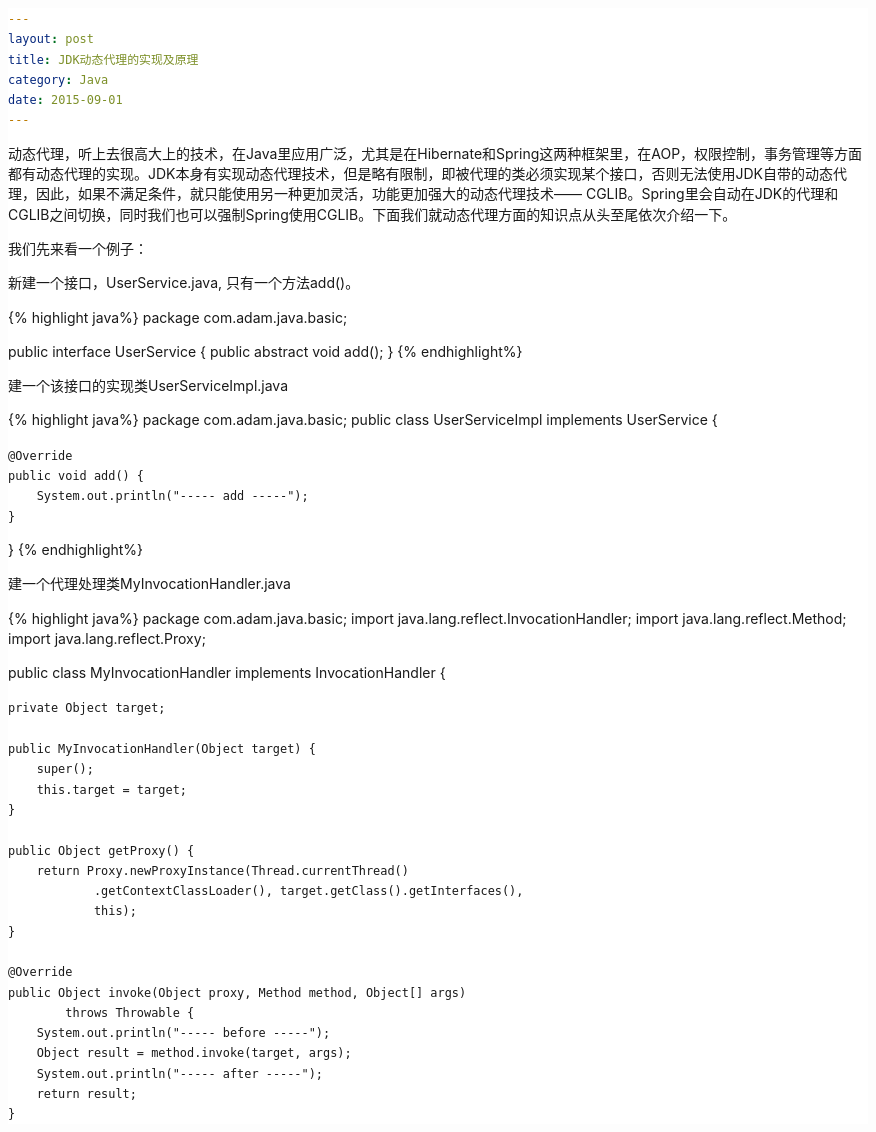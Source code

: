 ```yaml
---
layout: post
title: JDK动态代理的实现及原理
category: Java
date: 2015-09-01
---
```


动态代理，听上去很高大上的技术，在Java里应用广泛，尤其是在Hibernate和Spring这两种框架里，在AOP，权限控制，事务管理等方面都有动态代理的实现。JDK本身有实现动态代理技术，但是略有限制，即被代理的类必须实现某个接口，否则无法使用JDK自带的动态代理，因此，如果不满足条件，就只能使用另一种更加灵活，功能更加强大的动态代理技术—— CGLIB。Spring里会自动在JDK的代理和CGLIB之间切换，同时我们也可以强制Spring使用CGLIB。下面我们就动态代理方面的知识点从头至尾依次介绍一下。



我们先来看一个例子：

新建一个接口，UserService.java, 只有一个方法add()。

{% highlight java%}
package com.adam.java.basic;

public interface UserService {
	public abstract void add();
}
{% endhighlight%}

建一个该接口的实现类UserServiceImpl.java

{% highlight java%}
package com.adam.java.basic;
public class UserServiceImpl implements UserService {

	@Override
	public void add() {
		System.out.println("----- add -----");
	}
}
{% endhighlight%}

建一个代理处理类MyInvocationHandler.java

{% highlight java%}
package com.adam.java.basic;
import java.lang.reflect.InvocationHandler;
import java.lang.reflect.Method;
import java.lang.reflect.Proxy;

public class MyInvocationHandler implements InvocationHandler {

	private Object target;

	public MyInvocationHandler(Object target) {
		super();
		this.target = target;
	}

	public Object getProxy() {
		return Proxy.newProxyInstance(Thread.currentThread()
				.getContextClassLoader(), target.getClass().getInterfaces(),
				this);
	}

	@Override
	public Object invoke(Object proxy, Method method, Object[] args)
			throws Throwable {
		System.out.println("----- before -----");
		Object result = method.invoke(target, args);
		System.out.println("----- after -----");
		return result;
	}